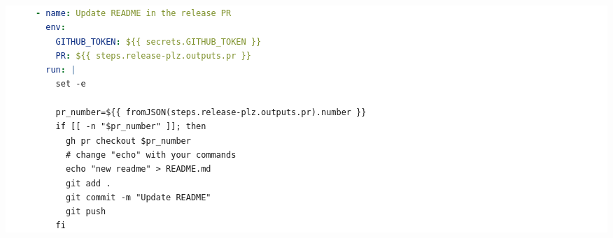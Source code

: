 ```yaml
      - name: Update README in the release PR
        env:
          GITHUB_TOKEN: ${{ secrets.GITHUB_TOKEN }}
          PR: ${{ steps.release-plz.outputs.pr }}
        run: |
          set -e

          pr_number=${{ fromJSON(steps.release-plz.outputs.pr).number }}
          if [[ -n "$pr_number" ]]; then
            gh pr checkout $pr_number
            # change "echo" with your commands
            echo "new readme" > README.md
            git add .
            git commit -m "Update README"
            git push
          fi
```

